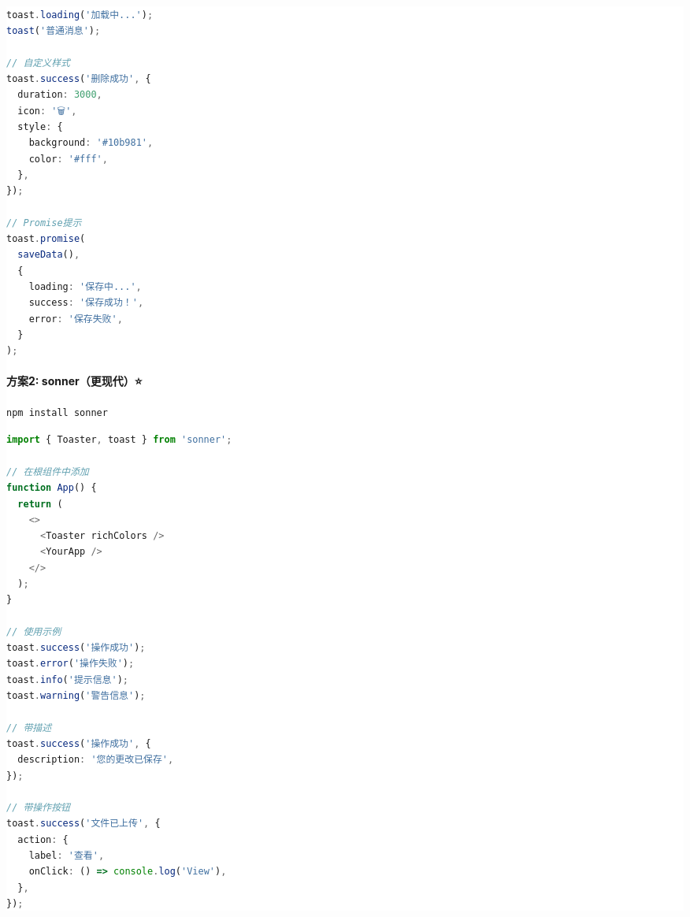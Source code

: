 ```typescript
toast.loading('加载中...');
toast('普通消息');

// 自定义样式
toast.success('删除成功', {
  duration: 3000,
  icon: '🗑️',
  style: {
    background: '#10b981',
    color: '#fff',
  },
});

// Promise提示
toast.promise(
  saveData(),
  {
    loading: '保存中...',
    success: '保存成功！',
    error: '保存失败',
  }
);
```

#### 方案2: sonner（更现代）⭐

```bash
npm install sonner
```

```typescript
import { Toaster, toast } from 'sonner';

// 在根组件中添加
function App() {
  return (
    <>
      <Toaster richColors />
      <YourApp />
    </>
  );
}

// 使用示例
toast.success('操作成功');
toast.error('操作失败');
toast.info('提示信息');
toast.warning('警告信息');

// 带描述
toast.success('操作成功', {
  description: '您的更改已保存',
});

// 带操作按钮
toast.success('文件已上传', {
  action: {
    label: '查看',
    onClick: () => console.log('View'),
  },
});
```
